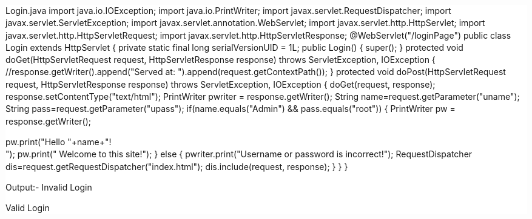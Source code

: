 </html>

Login.java
import java.io.IOException; import java.io.PrintWriter;
import javax.servlet.RequestDispatcher; import javax.servlet.ServletException; import javax.servlet.annotation.WebServlet; import javax.servlet.http.HttpServlet;
import javax.servlet.http.HttpServletRequest; import javax.servlet.http.HttpServletResponse; @WebServlet("/loginPage")
public class Login extends HttpServlet { private static final long serialVersionUID = 1L; public Login() {
super();
}
protected void doGet(HttpServletRequest request, HttpServletResponse response) throws ServletException, IOException {
//response.getWriter().append("Served at: ").append(request.getContextPath());
}
protected void doPost(HttpServletRequest request, HttpServletResponse response) throws ServletException, IOException {
doGet(request, response); response.setContentType("text/html"); PrintWriter pwriter = response.getWriter(); String name=request.getParameter("uname"); String pass=request.getParameter("upass"); if(name.equals("Admin") && pass.equals("root"))
{
PrintWriter pw = response.getWriter();
 
pw.print("Hello "+name+"!<br>"); pw.print(" Welcome to this site!");
}
else
{
pwriter.print("Username or password is incorrect!"); RequestDispatcher dis=request.getRequestDispatcher("index.html"); dis.include(request, response);
}
}
}

Output:-
Invalid Login



Valid Login


